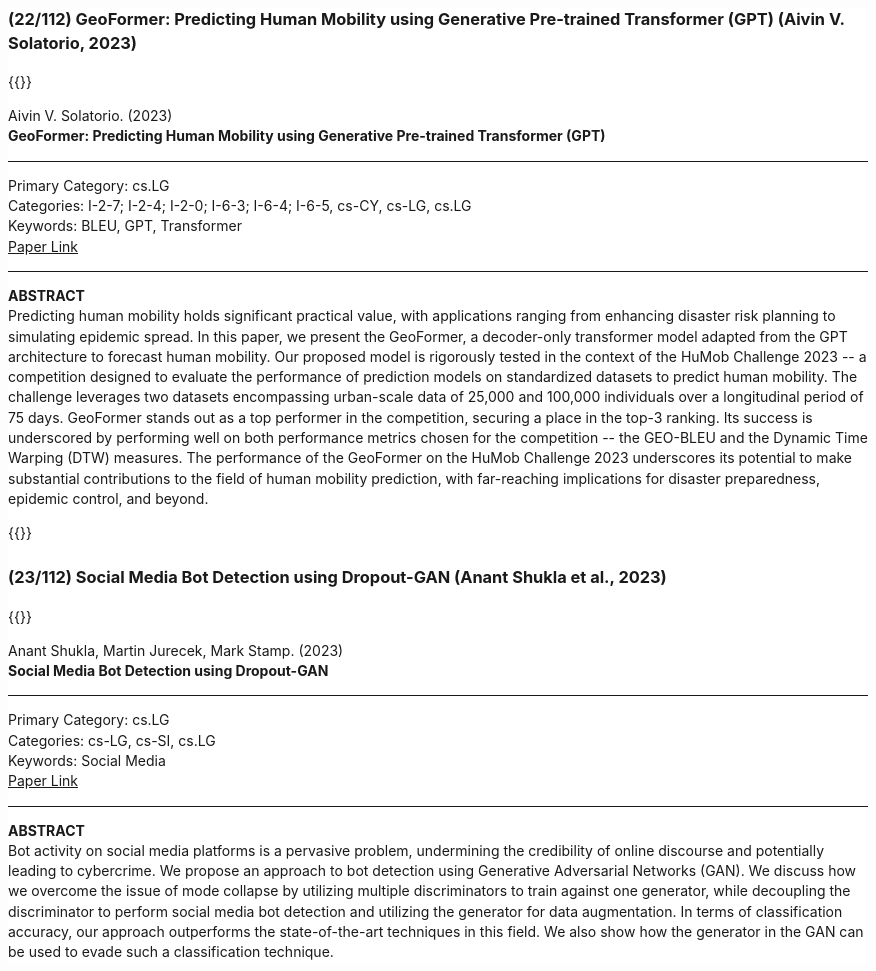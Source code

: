 
### (22/112) GeoFormer: Predicting Human Mobility using Generative Pre-trained Transformer (GPT) (Aivin V. Solatorio, 2023)

{{<citation>}}

Aivin V. Solatorio. (2023)  
**GeoFormer: Predicting Human Mobility using Generative Pre-trained Transformer (GPT)**  

---
Primary Category: cs.LG  
Categories: I-2-7; I-2-4; I-2-0; I-6-3; I-6-4; I-6-5, cs-CY, cs-LG, cs.LG  
Keywords: BLEU, GPT, Transformer  
[Paper Link](http://arxiv.org/abs/2311.05092v1)  

---


**ABSTRACT**  
Predicting human mobility holds significant practical value, with applications ranging from enhancing disaster risk planning to simulating epidemic spread. In this paper, we present the GeoFormer, a decoder-only transformer model adapted from the GPT architecture to forecast human mobility. Our proposed model is rigorously tested in the context of the HuMob Challenge 2023 -- a competition designed to evaluate the performance of prediction models on standardized datasets to predict human mobility. The challenge leverages two datasets encompassing urban-scale data of 25,000 and 100,000 individuals over a longitudinal period of 75 days. GeoFormer stands out as a top performer in the competition, securing a place in the top-3 ranking. Its success is underscored by performing well on both performance metrics chosen for the competition -- the GEO-BLEU and the Dynamic Time Warping (DTW) measures. The performance of the GeoFormer on the HuMob Challenge 2023 underscores its potential to make substantial contributions to the field of human mobility prediction, with far-reaching implications for disaster preparedness, epidemic control, and beyond.

{{</citation>}}


### (23/112) Social Media Bot Detection using Dropout-GAN (Anant Shukla et al., 2023)

{{<citation>}}

Anant Shukla, Martin Jurecek, Mark Stamp. (2023)  
**Social Media Bot Detection using Dropout-GAN**  

---
Primary Category: cs.LG  
Categories: cs-LG, cs-SI, cs.LG  
Keywords: Social Media  
[Paper Link](http://arxiv.org/abs/2311.05079v1)  

---


**ABSTRACT**  
Bot activity on social media platforms is a pervasive problem, undermining the credibility of online discourse and potentially leading to cybercrime. We propose an approach to bot detection using Generative Adversarial Networks (GAN). We discuss how we overcome the issue of mode collapse by utilizing multiple discriminators to train against one generator, while decoupling the discriminator to perform social media bot detection and utilizing the generator for data augmentation. In terms of classification accuracy, our approach outperforms the state-of-the-art techniques in this field. We also show how the generator in the GAN can be used to evade such a classification technique.
